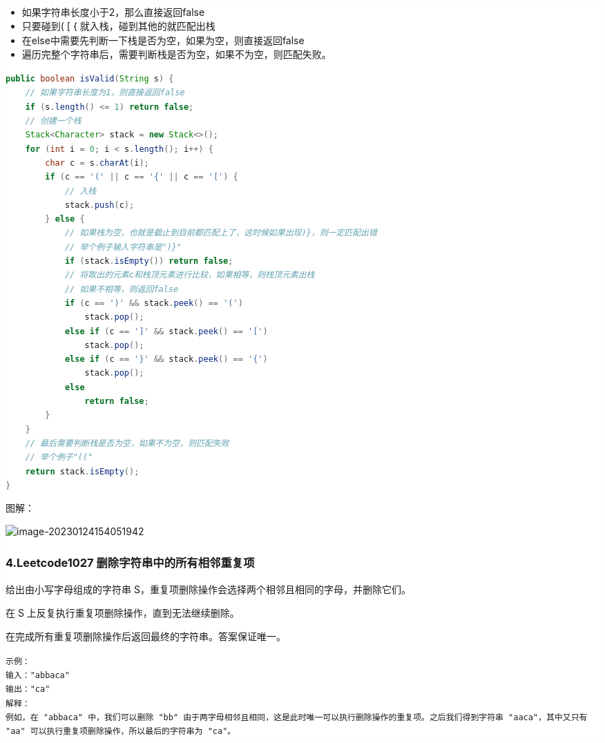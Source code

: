 * 如果字符串长度小于2，那么直接返回false
* 只要碰到( [ { 就入栈，碰到其他的就匹配出栈
* 在else中需要先判断一下栈是否为空，如果为空，则直接返回false
* 遍历完整个字符串后，需要判断栈是否为空，如果不为空，则匹配失败。

```java
public boolean isValid(String s) {
    // 如果字符串长度为1，则直接返回false
    if (s.length() <= 1) return false;
    // 创建一个栈
    Stack<Character> stack = new Stack<>();
    for (int i = 0; i < s.length(); i++) {
        char c = s.charAt(i);
        if (c == '(' || c == '{' || c == '[') {
            // 入栈
            stack.push(c);
        } else {
            // 如果栈为空，也就是截止到目前都匹配上了，这时候如果出现)}，则一定匹配出错
            // 举个例子输入字符串是")}"
            if (stack.isEmpty()) return false;
            // 将取出的元素c和栈顶元素进行比较，如果相等，则栈顶元素出栈
            // 如果不相等，则返回false
            if (c == ')' && stack.peek() == '(')
                stack.pop();
            else if (c == ']' && stack.peek() == '[')
              	stack.pop();
            else if (c == '}' && stack.peek() == '{')
              	stack.pop();
            else
              	return false;
        }
    }
    // 最后需要判断栈是否为空，如果不为空，则匹配失败
    // 举个例子"(("
    return stack.isEmpty();
}
```

图解：

![image-20230124154051942](https://raw.githubusercontent.com/liyuxuan7762/MyImageOSS/master/md_images/image-20230124154051942.png)

### 4.Leetcode1027 删除字符串中的所有相邻重复项

给出由小写字母组成的字符串 S，重复项删除操作会选择两个相邻且相同的字母，并删除它们。

在 S 上反复执行重复项删除操作，直到无法继续删除。

在完成所有重复项删除操作后返回最终的字符串。答案保证唯一。

```
示例：
输入："abbaca"
输出："ca"
解释：
例如，在 "abbaca" 中，我们可以删除 "bb" 由于两字母相邻且相同，这是此时唯一可以执行删除操作的重复项。之后我们得到字符串 "aaca"，其中又只有 "aa" 可以执行重复项删除操作，所以最后的字符串为 "ca"。
```
